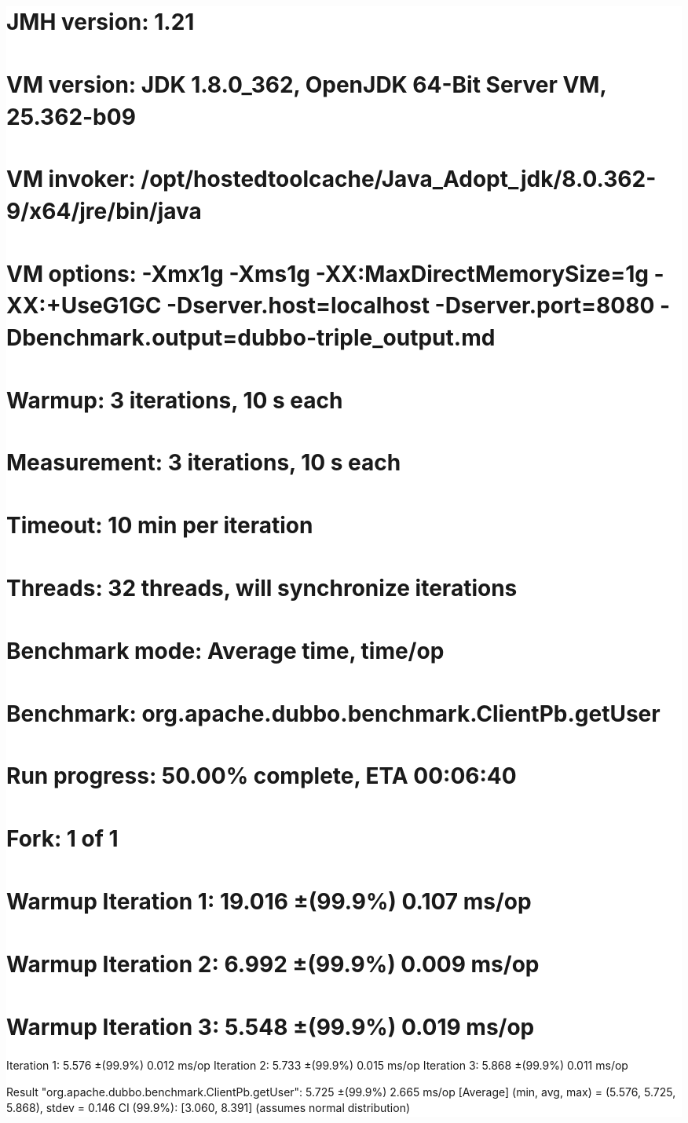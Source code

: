 
# JMH version: 1.21
# VM version: JDK 1.8.0_362, OpenJDK 64-Bit Server VM, 25.362-b09
# VM invoker: /opt/hostedtoolcache/Java_Adopt_jdk/8.0.362-9/x64/jre/bin/java
# VM options: -Xmx1g -Xms1g -XX:MaxDirectMemorySize=1g -XX:+UseG1GC -Dserver.host=localhost -Dserver.port=8080 -Dbenchmark.output=dubbo-triple_output.md
# Warmup: 3 iterations, 10 s each
# Measurement: 3 iterations, 10 s each
# Timeout: 10 min per iteration
# Threads: 32 threads, will synchronize iterations
# Benchmark mode: Average time, time/op
# Benchmark: org.apache.dubbo.benchmark.ClientPb.getUser

# Run progress: 50.00% complete, ETA 00:06:40
# Fork: 1 of 1
# Warmup Iteration   1: 19.016 ±(99.9%) 0.107 ms/op
# Warmup Iteration   2: 6.992 ±(99.9%) 0.009 ms/op
# Warmup Iteration   3: 5.548 ±(99.9%) 0.019 ms/op
Iteration   1: 5.576 ±(99.9%) 0.012 ms/op
Iteration   2: 5.733 ±(99.9%) 0.015 ms/op
Iteration   3: 5.868 ±(99.9%) 0.011 ms/op


Result "org.apache.dubbo.benchmark.ClientPb.getUser":
  5.725 ±(99.9%) 2.665 ms/op [Average]
  (min, avg, max) = (5.576, 5.725, 5.868), stdev = 0.146
  CI (99.9%): [3.060, 8.391] (assumes normal distribution)
